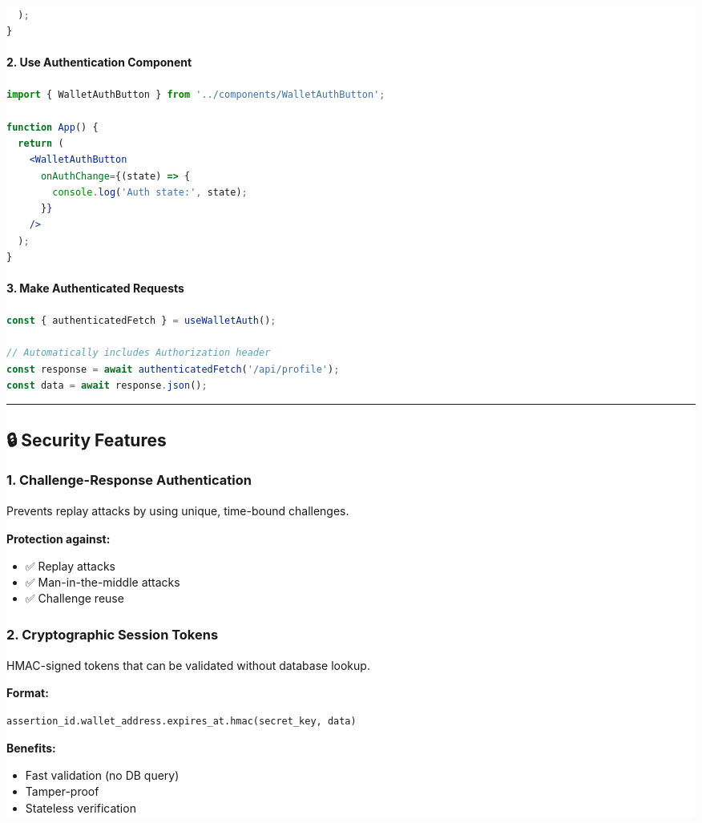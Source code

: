 ```jsx
  );
}
```

#### 2. Use Authentication Component

```jsx
import { WalletAuthButton } from '../components/WalletAuthButton';

function App() {
  return (
    <WalletAuthButton 
      onAuthChange={(state) => {
        console.log('Auth state:', state);
      }}
    />
  );
}
```

#### 3. Make Authenticated Requests

```jsx
const { authenticatedFetch } = useWalletAuth();

// Automatically includes Authorization header
const response = await authenticatedFetch('/api/profile');
const data = await response.json();
```

---

## 🔒 Security Features

### 1. Challenge-Response Authentication

Prevents replay attacks by using unique, time-bound challenges.

**Protection against:**
- ✅ Replay attacks
- ✅ Man-in-the-middle attacks
- ✅ Challenge reuse

### 2. Cryptographic Session Tokens

HMAC-signed tokens that can be validated without database lookup.

**Format:**
```
assertion_id.wallet_address.expires_at.hmac(secret_key, data)
```

**Benefits:**
- Fast validation (no DB query)
- Tamper-proof
- Stateless verification
